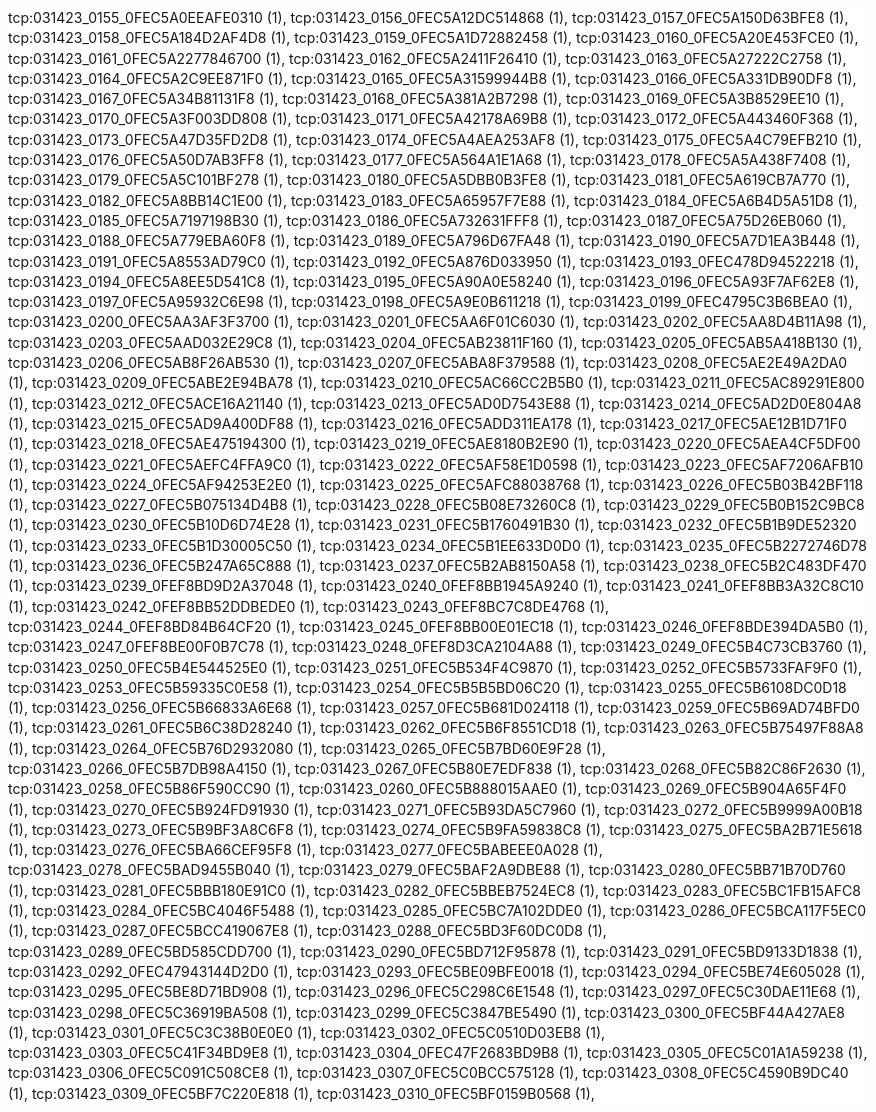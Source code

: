 tcp:031423_0155_0FEC5A0EEAFE0310 (1), tcp:031423_0156_0FEC5A12DC514868 (1), tcp:031423_0157_0FEC5A150D63BFE8 (1), tcp:031423_0158_0FEC5A184D2AF4D8 (1), tcp:031423_0159_0FEC5A1D72882458 (1), tcp:031423_0160_0FEC5A20E453FCE0 (1), tcp:031423_0161_0FEC5A2277846700 (1), tcp:031423_0162_0FEC5A2411F26410 (1), tcp:031423_0163_0FEC5A27222C2758 (1), tcp:031423_0164_0FEC5A2C9EE871F0 (1), tcp:031423_0165_0FEC5A31599944B8 (1), tcp:031423_0166_0FEC5A331DB90DF8 (1), tcp:031423_0167_0FEC5A34B81131F8 (1), tcp:031423_0168_0FEC5A381A2B7298 (1), tcp:031423_0169_0FEC5A3B8529EE10 (1), tcp:031423_0170_0FEC5A3F003DD808 (1), tcp:031423_0171_0FEC5A42178A69B8 (1), tcp:031423_0172_0FEC5A443460F368 (1), tcp:031423_0173_0FEC5A47D35FD2D8 (1), tcp:031423_0174_0FEC5A4AEA253AF8 (1), tcp:031423_0175_0FEC5A4C79EFB210 (1), tcp:031423_0176_0FEC5A50D7AB3FF8 (1), tcp:031423_0177_0FEC5A564A1E1A68 (1), tcp:031423_0178_0FEC5A5A438F7408 (1), tcp:031423_0179_0FEC5A5C101BF278 (1), tcp:031423_0180_0FEC5A5DBB0B3FE8 (1), tcp:031423_0181_0FEC5A619CB7A770 (1), tcp:031423_0182_0FEC5A8BB14C1E00 (1), tcp:031423_0183_0FEC5A65957F7E88 (1), tcp:031423_0184_0FEC5A6B4D5A51D8 (1), tcp:031423_0185_0FEC5A7197198B30 (1), tcp:031423_0186_0FEC5A732631FFF8 (1), tcp:031423_0187_0FEC5A75D26EB060 (1), tcp:031423_0188_0FEC5A779EBA60F8 (1), tcp:031423_0189_0FEC5A796D67FA48 (1), tcp:031423_0190_0FEC5A7D1EA3B448 (1), tcp:031423_0191_0FEC5A8553AD79C0 (1), tcp:031423_0192_0FEC5A876D033950 (1), tcp:031423_0193_0FEC478D94522218 (1), tcp:031423_0194_0FEC5A8EE5D541C8 (1), tcp:031423_0195_0FEC5A90A0E58240 (1), tcp:031423_0196_0FEC5A93F7AF62E8 (1), tcp:031423_0197_0FEC5A95932C6E98 (1), tcp:031423_0198_0FEC5A9E0B611218 (1), tcp:031423_0199_0FEC4795C3B6BEA0 (1), tcp:031423_0200_0FEC5AA3AF3F3700 (1), tcp:031423_0201_0FEC5AA6F01C6030 (1), tcp:031423_0202_0FEC5AA8D4B11A98 (1), tcp:031423_0203_0FEC5AAD032E29C8 (1), tcp:031423_0204_0FEC5AB23811F160 (1), tcp:031423_0205_0FEC5AB5A418B130 (1), tcp:031423_0206_0FEC5AB8F26AB530 (1), tcp:031423_0207_0FEC5ABA8F379588 (1), tcp:031423_0208_0FEC5AE2E49A2DA0 (1), tcp:031423_0209_0FEC5ABE2E94BA78 (1), tcp:031423_0210_0FEC5AC66CC2B5B0 (1), tcp:031423_0211_0FEC5AC89291E800 (1), tcp:031423_0212_0FEC5ACE16A21140 (1), tcp:031423_0213_0FEC5AD0D7543E88 (1), tcp:031423_0214_0FEC5AD2D0E804A8 (1), tcp:031423_0215_0FEC5AD9A400DF88 (1), tcp:031423_0216_0FEC5ADD311EA178 (1), tcp:031423_0217_0FEC5AE12B1D71F0 (1), tcp:031423_0218_0FEC5AE475194300 (1), tcp:031423_0219_0FEC5AE8180B2E90 (1), tcp:031423_0220_0FEC5AEA4CF5DF00 (1), tcp:031423_0221_0FEC5AEFC4FFA9C0 (1), tcp:031423_0222_0FEC5AF58E1D0598 (1), tcp:031423_0223_0FEC5AF7206AFB10 (1), tcp:031423_0224_0FEC5AF94253E2E0 (1), tcp:031423_0225_0FEC5AFC88038768 (1), tcp:031423_0226_0FEC5B03B42BF118 (1), tcp:031423_0227_0FEC5B075134D4B8 (1), tcp:031423_0228_0FEC5B08E73260C8 (1), tcp:031423_0229_0FEC5B0B152C9BC8 (1), tcp:031423_0230_0FEC5B10D6D74E28 (1), tcp:031423_0231_0FEC5B1760491B30 (1), tcp:031423_0232_0FEC5B1B9DE52320 (1), tcp:031423_0233_0FEC5B1D30005C50 (1), tcp:031423_0234_0FEC5B1EE633D0D0 (1), tcp:031423_0235_0FEC5B2272746D78 (1), tcp:031423_0236_0FEC5B247A65C888 (1), tcp:031423_0237_0FEC5B2AB8150A58 (1), tcp:031423_0238_0FEC5B2C483DF470 (1), tcp:031423_0239_0FEF8BD9D2A37048 (1), tcp:031423_0240_0FEF8BB1945A9240 (1), tcp:031423_0241_0FEF8BB3A32C8C10 (1), tcp:031423_0242_0FEF8BB52DDBEDE0 (1), tcp:031423_0243_0FEF8BC7C8DE4768 (1), tcp:031423_0244_0FEF8BD84B64CF20 (1), tcp:031423_0245_0FEF8BB00E01EC18 (1), tcp:031423_0246_0FEF8BDE394DA5B0 (1), tcp:031423_0247_0FEF8BE00F0B7C78 (1), tcp:031423_0248_0FEF8D3CA2104A88 (1), tcp:031423_0249_0FEC5B4C73CB3760 (1), tcp:031423_0250_0FEC5B4E544525E0 (1), tcp:031423_0251_0FEC5B534F4C9870 (1), tcp:031423_0252_0FEC5B5733FAF9F0 (1), tcp:031423_0253_0FEC5B59335C0E58 (1), tcp:031423_0254_0FEC5B5B5BD06C20 (1), tcp:031423_0255_0FEC5B6108DC0D18 (1), tcp:031423_0256_0FEC5B66833A6E68 (1), tcp:031423_0257_0FEC5B681D024118 (1), tcp:031423_0259_0FEC5B69AD74BFD0 (1), tcp:031423_0261_0FEC5B6C38D28240 (1), tcp:031423_0262_0FEC5B6F8551CD18 (1), tcp:031423_0263_0FEC5B75497F88A8 (1), tcp:031423_0264_0FEC5B76D2932080 (1), tcp:031423_0265_0FEC5B7BD60E9F28 (1), tcp:031423_0266_0FEC5B7DB98A4150 (1), tcp:031423_0267_0FEC5B80E7EDF838 (1), tcp:031423_0268_0FEC5B82C86F2630 (1), tcp:031423_0258_0FEC5B86F590CC90 (1), tcp:031423_0260_0FEC5B888015AAE0 (1), tcp:031423_0269_0FEC5B904A65F4F0 (1), tcp:031423_0270_0FEC5B924FD91930 (1), tcp:031423_0271_0FEC5B93DA5C7960 (1), tcp:031423_0272_0FEC5B9999A00B18 (1), tcp:031423_0273_0FEC5B9BF3A8C6F8 (1), tcp:031423_0274_0FEC5B9FA59838C8 (1), tcp:031423_0275_0FEC5BA2B71E5618 (1), tcp:031423_0276_0FEC5BA66CEF95F8 (1), tcp:031423_0277_0FEC5BABEEE0A028 (1), tcp:031423_0278_0FEC5BAD9455B040 (1), tcp:031423_0279_0FEC5BAF2A9DBE88 (1), tcp:031423_0280_0FEC5BB71B70D760 (1), tcp:031423_0281_0FEC5BBB180E91C0 (1), tcp:031423_0282_0FEC5BBEB7524EC8 (1), tcp:031423_0283_0FEC5BC1FB15AFC8 (1), tcp:031423_0284_0FEC5BC4046F5488 (1), tcp:031423_0285_0FEC5BC7A102DDE0 (1), tcp:031423_0286_0FEC5BCA117F5EC0 (1), tcp:031423_0287_0FEC5BCC419067E8 (1), tcp:031423_0288_0FEC5BD3F60DC0D8 (1), tcp:031423_0289_0FEC5BD585CDD700 (1), tcp:031423_0290_0FEC5BD712F95878 (1), tcp:031423_0291_0FEC5BD9133D1838 (1), tcp:031423_0292_0FEC47943144D2D0 (1), tcp:031423_0293_0FEC5BE09BFE0018 (1), tcp:031423_0294_0FEC5BE74E605028 (1), tcp:031423_0295_0FEC5BE8D71BD908 (1), tcp:031423_0296_0FEC5C298C6E1548 (1), tcp:031423_0297_0FEC5C30DAE11E68 (1), tcp:031423_0298_0FEC5C36919BA508 (1), tcp:031423_0299_0FEC5C3847BE5490 (1), tcp:031423_0300_0FEC5BF44A427AE8 (1), tcp:031423_0301_0FEC5C3C38B0E0E0 (1), tcp:031423_0302_0FEC5C0510D03EB8 (1), tcp:031423_0303_0FEC5C41F34BD9E8 (1), tcp:031423_0304_0FEC47F2683BD9B8 (1), tcp:031423_0305_0FEC5C01A1A59238 (1), tcp:031423_0306_0FEC5C091C508CE8 (1), tcp:031423_0307_0FEC5C0BCC575128 (1), tcp:031423_0308_0FEC5C4590B9DC40 (1), tcp:031423_0309_0FEC5BF7C220E818 (1), tcp:031423_0310_0FEC5BF0159B0568 (1),